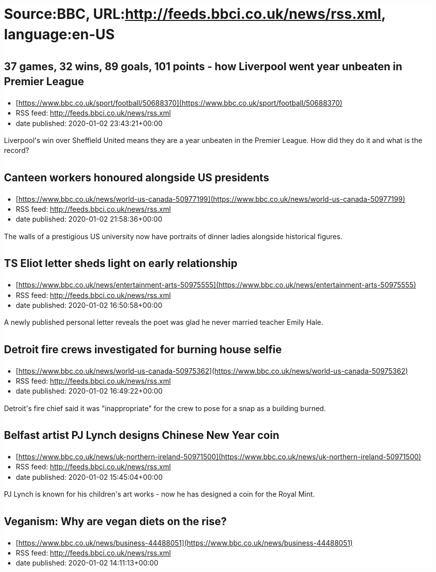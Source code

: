 # Source:BBC, URL:http://feeds.bbci.co.uk/news/rss.xml, language:en-US

## 37 games, 32 wins, 89 goals, 101 points - how Liverpool went year unbeaten in Premier League
 - [https://www.bbc.co.uk/sport/football/50688370](https://www.bbc.co.uk/sport/football/50688370)
 - RSS feed: http://feeds.bbci.co.uk/news/rss.xml
 - date published: 2020-01-02 23:43:21+00:00

Liverpool's win over Sheffield United means they are a year unbeaten in the Premier League. How did they do it and what is the record?

## Canteen workers honoured alongside US presidents
 - [https://www.bbc.co.uk/news/world-us-canada-50977199](https://www.bbc.co.uk/news/world-us-canada-50977199)
 - RSS feed: http://feeds.bbci.co.uk/news/rss.xml
 - date published: 2020-01-02 21:58:36+00:00

The walls of a prestigious US university now have portraits of dinner ladies alongside historical figures.

## TS Eliot letter sheds light on early relationship
 - [https://www.bbc.co.uk/news/entertainment-arts-50975555](https://www.bbc.co.uk/news/entertainment-arts-50975555)
 - RSS feed: http://feeds.bbci.co.uk/news/rss.xml
 - date published: 2020-01-02 16:50:58+00:00

A newly published personal letter reveals the poet was glad he never married teacher Emily Hale.

## Detroit fire crews investigated for burning house selfie
 - [https://www.bbc.co.uk/news/world-us-canada-50975362](https://www.bbc.co.uk/news/world-us-canada-50975362)
 - RSS feed: http://feeds.bbci.co.uk/news/rss.xml
 - date published: 2020-01-02 16:49:22+00:00

Detroit's fire chief said it was "inappropriate" for the crew to pose for a snap as a building burned.

## Belfast artist PJ Lynch designs Chinese New Year coin
 - [https://www.bbc.co.uk/news/uk-northern-ireland-50971500](https://www.bbc.co.uk/news/uk-northern-ireland-50971500)
 - RSS feed: http://feeds.bbci.co.uk/news/rss.xml
 - date published: 2020-01-02 15:45:04+00:00

PJ Lynch is known for his children's art works - now he has designed a coin for the Royal Mint.

## Veganism: Why are vegan diets on the rise?
 - [https://www.bbc.co.uk/news/business-44488051](https://www.bbc.co.uk/news/business-44488051)
 - RSS feed: http://feeds.bbci.co.uk/news/rss.xml
 - date published: 2020-01-02 14:11:13+00:00

